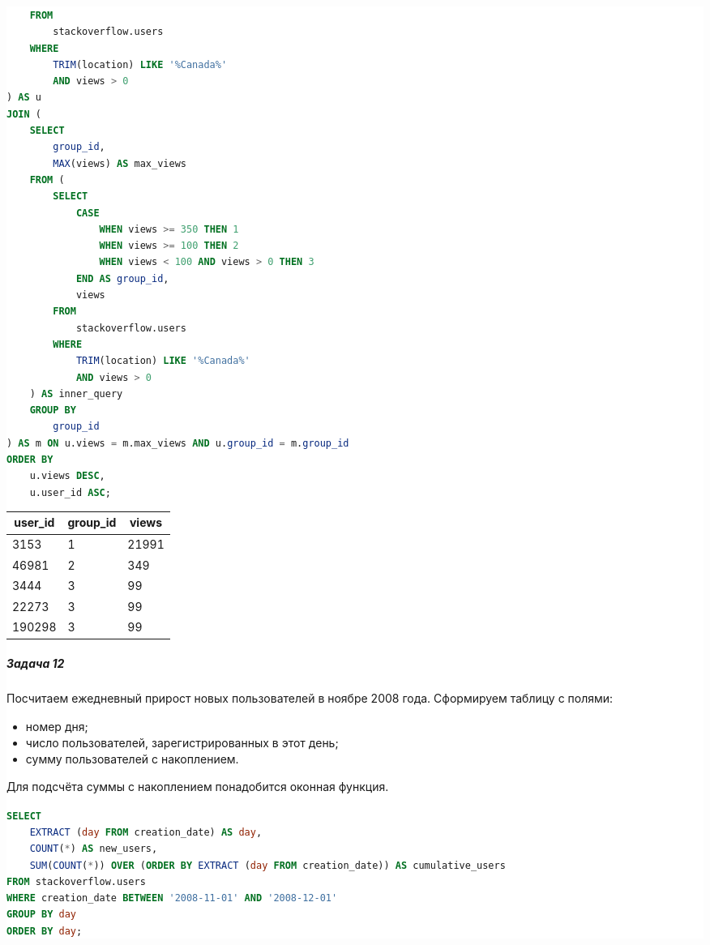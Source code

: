 ```sql
    FROM 
        stackoverflow.users
    WHERE 
        TRIM(location) LIKE '%Canada%' 
        AND views > 0
) AS u
JOIN (
    SELECT 
        group_id,
        MAX(views) AS max_views
    FROM (
        SELECT 
            CASE 
                WHEN views >= 350 THEN 1
                WHEN views >= 100 THEN 2
                WHEN views < 100 AND views > 0 THEN 3
            END AS group_id,
            views
        FROM 
            stackoverflow.users
        WHERE 
            TRIM(location) LIKE '%Canada%' 
            AND views > 0
    ) AS inner_query
    GROUP BY 
        group_id
) AS m ON u.views = m.max_views AND u.group_id = m.group_id
ORDER BY 
    u.views DESC, 
    u.user_id ASC;
```

|user_id|group_id|views|
|---|---|---|
|3153|1|21991|
|46981|2|349|
|3444|3|99|
|22273|3|99|
|190298|3|99|
##### **Задача 12** 
Посчитаем ежедневный прирост новых пользователей в ноябре 2008 года. Сформируем таблицу с полями:
- номер дня;
- число пользователей, зарегистрированных в этот день;
- сумму пользователей с накоплением.

Для подсчёта суммы с накоплением понадобится оконная функция.
```sql
SELECT
	EXTRACT (day FROM creation_date) AS day,
	COUNT(*) AS new_users,
	SUM(COUNT(*)) OVER (ORDER BY EXTRACT (day FROM creation_date)) AS cumulative_users
FROM stackoverflow.users
WHERE creation_date BETWEEN '2008-11-01' AND '2008-12-01'
GROUP BY day
ORDER BY day;
```
